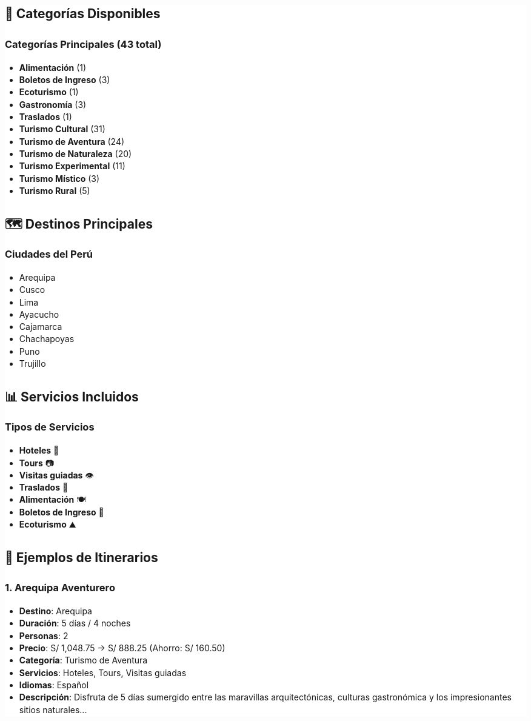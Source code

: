 ## 🎨 Categorías Disponibles

### **Categorías Principales (43 total)**
- **Alimentación** (1)
- **Boletos de Ingreso** (3)
- **Ecoturismo** (1)
- **Gastronomía** (3)
- **Traslados** (1)
- **Turismo Cultural** (31)
- **Turismo de Aventura** (24)
- **Turismo de Naturaleza** (20)
- **Turismo Experimental** (11)
- **Turismo Místico** (3)
- **Turismo Rural** (5)

## 🗺️ Destinos Principales

### **Ciudades del Perú**
- Arequipa
- Cusco
- Lima
- Ayacucho
- Cajamarca
- Chachapoyas
- Puno
- Trujillo

## 📊 Servicios Incluidos

### **Tipos de Servicios**
- **Hoteles** 🏨
- **Tours** 📷
- **Visitas guiadas** 👁️
- **Traslados** 🚗
- **Alimentación** 🍽️
- **Boletos de Ingreso** 🎫
- **Ecoturismo** ⛰️

## 🎯 Ejemplos de Itinerarios

### **1. Arequipa Aventurero**
- **Destino**: Arequipa
- **Duración**: 5 días / 4 noches
- **Personas**: 2
- **Precio**: S/ 1,048.75 → S/ 888.25 (Ahorro: S/ 160.50)
- **Categoría**: Turismo de Aventura
- **Servicios**: Hoteles, Tours, Visitas guiadas
- **Idiomas**: Español
- **Descripción**: Disfruta de 5 días sumergido entre las maravillas arquitectónicas, culturas gastronómica y los impresionantes sitios naturales...
